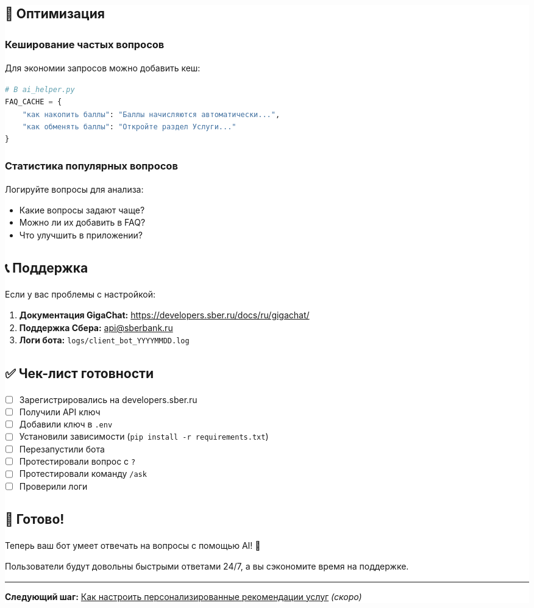 ## 🚀 Оптимизация

### Кеширование частых вопросов

Для экономии запросов можно добавить кеш:

```python
# В ai_helper.py
FAQ_CACHE = {
    "как накопить баллы": "Баллы начисляются автоматически...",
    "как обменять баллы": "Откройте раздел Услуги..."
}
```

### Статистика популярных вопросов

Логируйте вопросы для анализа:
- Какие вопросы задают чаще?
- Можно ли их добавить в FAQ?
- Что улучшить в приложении?

## 📞 Поддержка

Если у вас проблемы с настройкой:

1. **Документация GigaChat:** https://developers.sber.ru/docs/ru/gigachat/
2. **Поддержка Сбера:** api@sberbank.ru
3. **Логи бота:** `logs/client_bot_YYYYMMDD.log`

## ✅ Чек-лист готовности

- [ ] Зарегистрировались на developers.sber.ru
- [ ] Получили API ключ
- [ ] Добавили ключ в `.env`
- [ ] Установили зависимости (`pip install -r requirements.txt`)
- [ ] Перезапустили бота
- [ ] Протестировали вопрос с `?`
- [ ] Протестировали команду `/ask`
- [ ] Проверили логи

## 🎉 Готово!

Теперь ваш бот умеет отвечать на вопросы с помощью AI! 🤖

Пользователи будут довольны быстрыми ответами 24/7, а вы сэкономите время на поддержке.

---

**Следующий шаг:** [Как настроить персонализированные рекомендации услуг](AI_RECOMMENDATIONS.md) _(скоро)_

